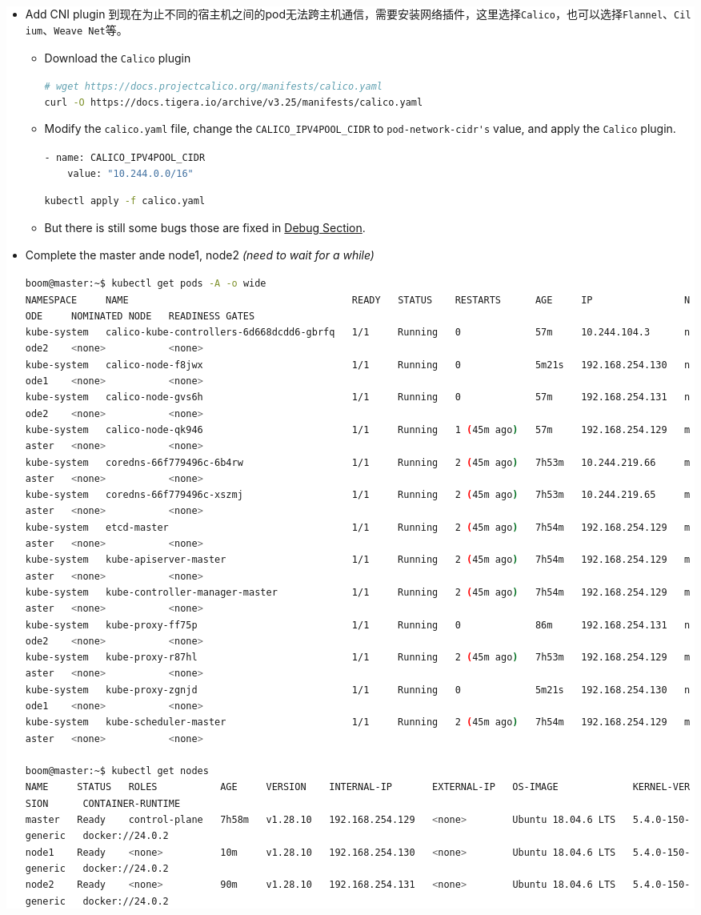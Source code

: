 - Add CNI plugin
  到现在为止不同的宿主机之间的pod无法跨主机通信，需要安装网络插件，这里选择`Calico`，也可以选择`Flannel`、`Cilium`、`Weave Net`等。

  - Download the `Calico` plugin

    ```bash
    # wget https://docs.projectcalico.org/manifests/calico.yaml
    curl -O https://docs.tigera.io/archive/v3.25/manifests/calico.yaml
    ```

  - Modify the `calico.yaml` file, change the `CALICO_IPV4POOL_CIDR` to `pod-network-cidr's` value, and apply the `Calico` plugin.

    ```bash
    - name: CALICO_IPV4POOL_CIDR
        value: "10.244.0.0/16"
    ```

    ```bash
    kubectl apply -f calico.yaml
    ```

  - But there is still some bugs those are fixed in [Debug Section](#jump).

- Complete the master ande node1, node2 *(need to wait for a while)*

  ```bash
  boom@master:~$ kubectl get pods -A -o wide
  NAMESPACE     NAME                                       READY   STATUS    RESTARTS      AGE     IP                NODE     NOMINATED NODE   READINESS GATES
  kube-system   calico-kube-controllers-6d668dcdd6-gbrfq   1/1     Running   0             57m     10.244.104.3      node2    <none>           <none>
  kube-system   calico-node-f8jwx                          1/1     Running   0             5m21s   192.168.254.130   node1    <none>           <none>
  kube-system   calico-node-gvs6h                          1/1     Running   0             57m     192.168.254.131   node2    <none>           <none>
  kube-system   calico-node-qk946                          1/1     Running   1 (45m ago)   57m     192.168.254.129   master   <none>           <none>
  kube-system   coredns-66f779496c-6b4rw                   1/1     Running   2 (45m ago)   7h53m   10.244.219.66     master   <none>           <none>
  kube-system   coredns-66f779496c-xszmj                   1/1     Running   2 (45m ago)   7h53m   10.244.219.65     master   <none>           <none>
  kube-system   etcd-master                                1/1     Running   2 (45m ago)   7h54m   192.168.254.129   master   <none>           <none>
  kube-system   kube-apiserver-master                      1/1     Running   2 (45m ago)   7h54m   192.168.254.129   master   <none>           <none>
  kube-system   kube-controller-manager-master             1/1     Running   2 (45m ago)   7h54m   192.168.254.129   master   <none>           <none>
  kube-system   kube-proxy-ff75p                           1/1     Running   0             86m     192.168.254.131   node2    <none>           <none>
  kube-system   kube-proxy-r87hl                           1/1     Running   2 (45m ago)   7h53m   192.168.254.129   master   <none>           <none>
  kube-system   kube-proxy-zgnjd                           1/1     Running   0             5m21s   192.168.254.130   node1    <none>           <none>
  kube-system   kube-scheduler-master                      1/1     Running   2 (45m ago)   7h54m   192.168.254.129   master   <none>           <none>

  boom@master:~$ kubectl get nodes
  NAME     STATUS   ROLES           AGE     VERSION    INTERNAL-IP       EXTERNAL-IP   OS-IMAGE             KERNEL-VERSION      CONTAINER-RUNTIME
  master   Ready    control-plane   7h58m   v1.28.10   192.168.254.129   <none>        Ubuntu 18.04.6 LTS   5.4.0-150-generic   docker://24.0.2
  node1    Ready    <none>          10m     v1.28.10   192.168.254.130   <none>        Ubuntu 18.04.6 LTS   5.4.0-150-generic   docker://24.0.2
  node2    Ready    <none>          90m     v1.28.10   192.168.254.131   <none>        Ubuntu 18.04.6 LTS   5.4.0-150-generic   docker://24.0.2
  ```